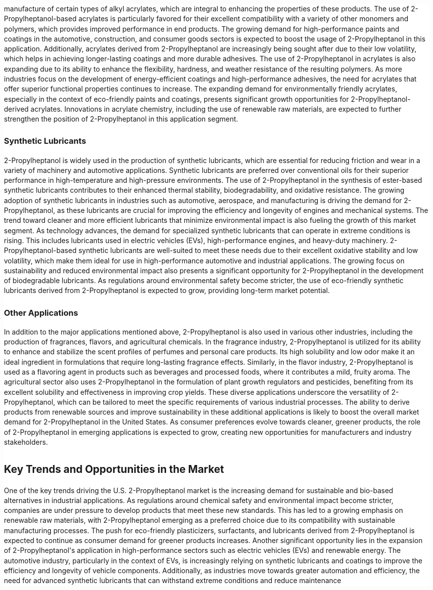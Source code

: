 manufacture of certain types of alkyl acrylates, which are integral to enhancing the properties of these products. The use of 2-Propylheptanol-based acrylates is particularly favored for their excellent compatibility with a variety of other monomers and polymers, which provides improved performance in end products. The growing demand for high-performance paints and coatings in the automotive, construction, and consumer goods sectors is expected to boost the usage of 2-Propylheptanol in this application. Additionally, acrylates derived from 2-Propylheptanol are increasingly being sought after due to their low volatility, which helps in achieving longer-lasting coatings and more durable adhesives. The use of 2-Propylheptanol in acrylates is also expanding due to its ability to enhance the flexibility, hardness, and weather resistance of the resulting polymers. As more industries focus on the development of energy-efficient coatings and high-performance adhesives, the need for acrylates that offer superior functional properties continues to increase. The expanding demand for environmentally friendly acrylates, especially in the context of eco-friendly paints and coatings, presents significant growth opportunities for 2-Propylheptanol-derived acrylates. Innovations in acrylate chemistry, including the use of renewable raw materials, are expected to further strengthen the position of 2-Propylheptanol in this application segment. <h3>Synthetic Lubricants</h3> <p>2-Propylheptanol is widely used in the production of synthetic lubricants, which are essential for reducing friction and wear in a variety of machinery and automotive applications. Synthetic lubricants are preferred over conventional oils for their superior performance in high-temperature and high-pressure environments. The use of 2-Propylheptanol in the synthesis of ester-based synthetic lubricants contributes to their enhanced thermal stability, biodegradability, and oxidative resistance. The growing adoption of synthetic lubricants in industries such as automotive, aerospace, and manufacturing is driving the demand for 2-Propylheptanol, as these lubricants are crucial for improving the efficiency and longevity of engines and mechanical systems. The trend toward cleaner and more efficient lubricants that minimize environmental impact is also fueling the growth of this market segment. As technology advances, the demand for specialized synthetic lubricants that can operate in extreme conditions is rising. This includes lubricants used in electric vehicles (EVs), high-performance engines, and heavy-duty machinery. 2-Propylheptanol-based synthetic lubricants are well-suited to meet these needs due to their excellent oxidative stability and low volatility, which make them ideal for use in high-performance automotive and industrial applications. The growing focus on sustainability and reduced environmental impact also presents a significant opportunity for 2-Propylheptanol in the development of biodegradable lubricants. As regulations around environmental safety become stricter, the use of eco-friendly synthetic lubricants derived from 2-Propylheptanol is expected to grow, providing long-term market potential. <h3>Other Applications</h3> <p>In addition to the major applications mentioned above, 2-Propylheptanol is also used in various other industries, including the production of fragrances, flavors, and agricultural chemicals. In the fragrance industry, 2-Propylheptanol is utilized for its ability to enhance and stabilize the scent profiles of perfumes and personal care products. Its high solubility and low odor make it an ideal ingredient in formulations that require long-lasting fragrance effects. Similarly, in the flavor industry, 2-Propylheptanol is used as a flavoring agent in products such as beverages and processed foods, where it contributes a mild, fruity aroma. The agricultural sector also uses 2-Propylheptanol in the formulation of plant growth regulators and pesticides, benefiting from its excellent solubility and effectiveness in improving crop yields. These diverse applications underscore the versatility of 2-Propylheptanol, which can be tailored to meet the specific requirements of various industrial processes. The ability to derive products from renewable sources and improve sustainability in these additional applications is likely to boost the overall market demand for 2-Propylheptanol in the United States. As consumer preferences evolve towards cleaner, greener products, the role of 2-Propylheptanol in emerging applications is expected to grow, creating new opportunities for manufacturers and industry stakeholders. <h2>Key Trends and Opportunities in the Market</h2> <p>One of the key trends driving the U.S. 2-Propylheptanol market is the increasing demand for sustainable and bio-based alternatives in industrial applications. As regulations around chemical safety and environmental impact become stricter, companies are under pressure to develop products that meet these new standards. This has led to a growing emphasis on renewable raw materials, with 2-Propylheptanol emerging as a preferred choice due to its compatibility with sustainable manufacturing processes. The push for eco-friendly plasticizers, surfactants, and lubricants derived from 2-Propylheptanol is expected to continue as consumer demand for greener products increases. Another significant opportunity lies in the expansion of 2-Propylheptanol's application in high-performance sectors such as electric vehicles (EVs) and renewable energy. The automotive industry, particularly in the context of EVs, is increasingly relying on synthetic lubricants and coatings to improve the efficiency and longevity of vehicle components. Additionally, as industries move towards greater automation and efficiency, the need for advanced synthetic lubricants that can withstand extreme conditions and reduce maintenance